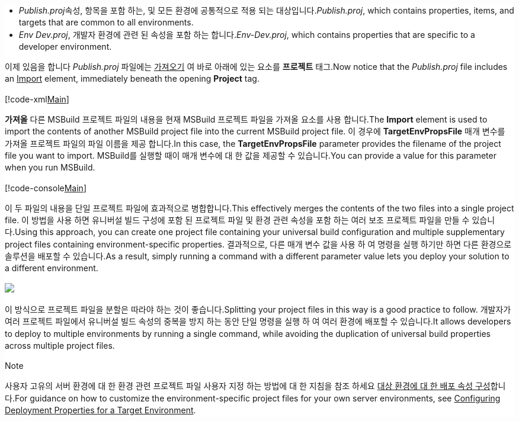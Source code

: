 - <span data-ttu-id="90e6a-249">*Publish.proj*속성, 항목을 포함 하는, 및 모든 환경에 공통적으로 적용 되는 대상입니다.</span><span class="sxs-lookup"><span data-stu-id="90e6a-249">*Publish.proj*, which contains properties, items, and targets that are common to all environments.</span></span>
- <span data-ttu-id="90e6a-250">*Env Dev.proj*, 개발자 환경에 관련 된 속성을 포함 하는 합니다.</span><span class="sxs-lookup"><span data-stu-id="90e6a-250">*Env-Dev.proj*, which contains properties that are specific to a developer environment.</span></span>

<span data-ttu-id="90e6a-251">이제 있음을 합니다 *Publish.proj* 파일에는 [가져오기](https://msdn.microsoft.com/library/92x05xfs.aspx) 여 바로 아래에 있는 요소를 **프로젝트** 태그.</span><span class="sxs-lookup"><span data-stu-id="90e6a-251">Now notice that the *Publish.proj* file includes an [Import](https://msdn.microsoft.com/library/92x05xfs.aspx) element, immediately beneath the opening **Project** tag.</span></span>


[!code-xml[Main](understanding-the-project-file/samples/sample16.xml)]


<span data-ttu-id="90e6a-252">**가져올** 다른 MSBuild 프로젝트 파일의 내용을 현재 MSBuild 프로젝트 파일을 가져올 요소를 사용 합니다.</span><span class="sxs-lookup"><span data-stu-id="90e6a-252">The **Import** element is used to import the contents of another MSBuild project file into the current MSBuild project file.</span></span> <span data-ttu-id="90e6a-253">이 경우에 **TargetEnvPropsFile** 매개 변수를 가져올 프로젝트 파일의 파일 이름을 제공 합니다.</span><span class="sxs-lookup"><span data-stu-id="90e6a-253">In this case, the **TargetEnvPropsFile** parameter provides the filename of the project file you want to import.</span></span> <span data-ttu-id="90e6a-254">MSBuild를 실행할 때이 매개 변수에 대 한 값을 제공할 수 있습니다.</span><span class="sxs-lookup"><span data-stu-id="90e6a-254">You can provide a value for this parameter when you run MSBuild.</span></span>


[!code-console[Main](understanding-the-project-file/samples/sample17.cmd)]


<span data-ttu-id="90e6a-255">이 두 파일의 내용을 단일 프로젝트 파일에 효과적으로 병합합니다.</span><span class="sxs-lookup"><span data-stu-id="90e6a-255">This effectively merges the contents of the two files into a single project file.</span></span> <span data-ttu-id="90e6a-256">이 방법을 사용 하면 유니버설 빌드 구성에 포함 된 프로젝트 파일 및 환경 관련 속성을 포함 하는 여러 보조 프로젝트 파일을 만들 수 있습니다.</span><span class="sxs-lookup"><span data-stu-id="90e6a-256">Using this approach, you can create one project file containing your universal build configuration and multiple supplementary project files containing environment-specific properties.</span></span> <span data-ttu-id="90e6a-257">결과적으로, 다른 매개 변수 값을 사용 하 여 명령을 실행 하기만 하면 다른 환경으로 솔루션을 배포할 수 있습니다.</span><span class="sxs-lookup"><span data-stu-id="90e6a-257">As a result, simply running a command with a different parameter value lets you deploy your solution to a different environment.</span></span>

![](understanding-the-project-file/_static/image3.png)

<span data-ttu-id="90e6a-258">이 방식으로 프로젝트 파일을 분할은 따라야 하는 것이 좋습니다.</span><span class="sxs-lookup"><span data-stu-id="90e6a-258">Splitting your project files in this way is a good practice to follow.</span></span> <span data-ttu-id="90e6a-259">개발자가 여러 프로젝트 파일에서 유니버설 빌드 속성의 중복을 방지 하는 동안 단일 명령을 실행 하 여 여러 환경에 배포할 수 있습니다.</span><span class="sxs-lookup"><span data-stu-id="90e6a-259">It allows developers to deploy to multiple environments by running a single command, while avoiding the duplication of universal build properties across multiple project files.</span></span>

> [!NOTE]
> <span data-ttu-id="90e6a-260">사용자 고유의 서버 환경에 대 한 환경 관련 프로젝트 파일 사용자 지정 하는 방법에 대 한 지침을 참조 하세요 [대상 환경에 대 한 배포 속성 구성](../configuring-server-environments-for-web-deployment/configuring-deployment-properties-for-a-target-environment.md)합니다.</span><span class="sxs-lookup"><span data-stu-id="90e6a-260">For guidance on how to customize the environment-specific project files for your own server environments, see [Configuring Deployment Properties for a Target Environment](../configuring-server-environments-for-web-deployment/configuring-deployment-properties-for-a-target-environment.md).</span></span>
